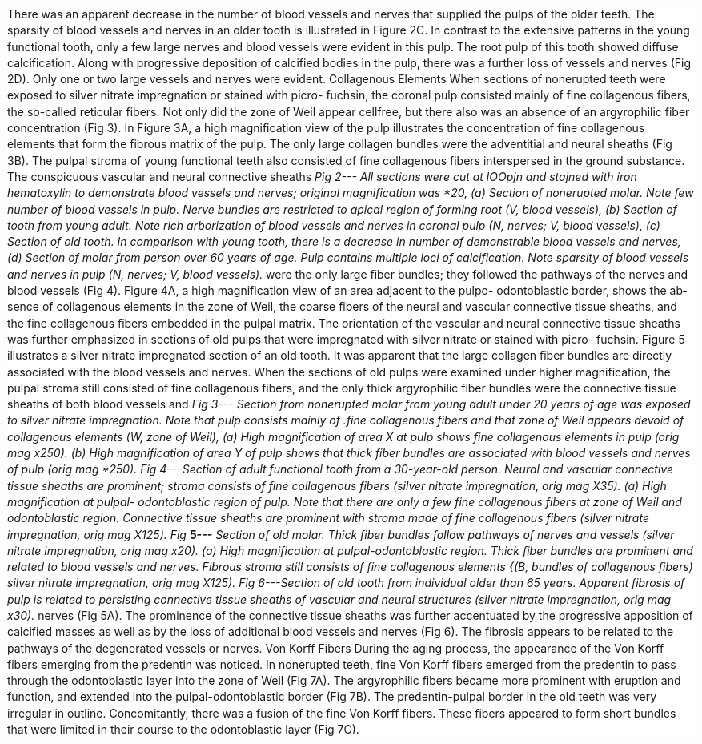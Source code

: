 There was an apparent decrease in the number of blood vessels and nerves that supplied the pulps of the older teeth. The sparsity of blood vessels and nerves in an older tooth is illustrated in Figure 2C. In contrast to the extensive patterns in the young functional tooth, only a few large nerves and blood vessels were evident in this pulp. The root pulp of this tooth showed diffuse calcification. Along with progressive deposition of calcified bodies in the pulp, there was a further loss of vessels and nerves (Fig 2D). Only one or two large vessels and nerves were evident.
Collagenous Elements
When sections of nonerupted teeth were exposed to silver nitrate im­pregnation or stained with picro- fuchsin, the coronal pulp consisted mainly of fine collagenous fibers, the so-called reticular fibers. Not only did the zone of Weil appear cellfree, but there also was an absence of an argyrophilic fiber concentration (Fig 3). In Figure 3A, a high magnifica­tion view of the pulp illustrates the concentration of fine collagenous elements that form the fibrous matrix of the pulp. The only large collagen bundles were the adventitial and neural sheaths (Fig 3B).
The pulpal stroma of young func­tional teeth also consisted of fine collagenous fibers interspersed in the ground substance. The conspicuous vascular and neural connective sheaths *Pig 2--- All sections were cut at lOOpjn and stajned with iron hematoxylin to dem­onstrate blood vessels and nerves; original magnification was \*20, (a) Section of nonerupted molar. Note few number of blood vessels in pulp. Nerve bundles are restricted to apical region of forming root (V, blood vessels), (b) Section of tooth from young adult. Note rich arborization of blood vessels and nerves in coronal pulp (N, nerves; V, blood vessels), (c) Section of old tooth. In comparison with young tooth, there is a decrease in number of demonstrable blood vessels and nerves, (d) Section of molar from person over 60 years of age. Pulp contains multiple loci of calcification. Note sparsity of blood vessels and nerves in pulp (N, nerves; V, blood vessels).* were the only large fiber bundles; they followed the pathways of the nerves and blood vessels (Fig 4). Figure 4A, a high magnification view of an area adjacent to the pulpo- odontoblastic border, shows the ab­sence of collagenous elements in the zone of Weil, the coarse fibers of the neural and vascular connective tissue sheaths, and the fine collagenous fibers embedded in the pulpal matrix.
The orientation of the vascular and neural connective tissue sheaths was further emphasized in sections of old pulps that were impregnated with silver nitrate or stained with picro- fuchsin. Figure 5 illustrates a silver nitrate impregnated section of an old tooth. It was apparent that the large collagen fiber bundles are directly associated with the blood vessels and nerves. When the sections of old pulps were examined under higher magnification, the pulpal stroma still consisted of fine collagenous fibers, and the only thick argyrophilic fiber bundles were the connective tissue sheaths of both blood vessels and *Fig 3--- Section from nonerupted molar from young adult under 20 years of age was exposed to silver nitrate impregnation. Note that pulp consists mainly of .fine collagenous fibers and that zone of Weil appears devoid of collagenous elements (W, zone of Weil), (a) High magnification of area X at pulp shows fine collagenous elements in pulp (orig mag x250). (b) High magnifi­cation of area Y of pulp shows that thick fiber bundles are associated with blood vessels and nerves of pulp (orig mag \*250).*
*Fig 4---Section of adult functional tooth from a 30-year-old person.
 Neural and vascular connective tissue sheaths are promi­nent; stroma consists of fine collagenous fibers (silver nitrate impregnation, orig mag X35). (a) High magnification at pulpal- odontoblastic region of pulp. Note that there are only a few fine collagenous fibers at zone of Weil and odontoblastic region. Connective tissue sheaths are prominent with stroma made of fine collagenous fibers (silver nitrate impregnation, orig mag X125).* *Fig* **5---** *Section of old molar. Thick fiber bundles follow pathways of nerves and vessels (silver nitrate impregnation, orig mag x20). (a) High magnification at pulpal-odonto­blastic region. Thick fiber bundles are prominent and re­lated to blood vessels and nerves. Fibrous stroma still con­sists of fine collagenous elements {(B, bundles of collage­nous fibers) silver nitrate impregnation, orig mag X125).* *Fig 6---Section of old tooth from individual older than 65 years.
Apparent fibrosis of pulp is related to persisting connective tissue sheaths of vascular and neural structures (silver nitrate impregnation, orig mag x30).* nerves (Fig 5A). The prominence of the connective tissue sheaths was further accentuated by the progressive apposition of calcified masses as well as by the loss of additional blood vessels and nerves (Fig 6). The fibrosis appears to be related to the pathways of the degenerated vessels or nerves.
Von Korff Fibers
During the aging process, the ap­pearance of the Von Korff fibers emerging from the predentin was noticed. In nonerupted teeth, fine Von
Korff fibers emerged from the pre­dentin to pass through the odonto­blastic layer into the zone of Weil (Fig 7A). The argyrophilic fibers became more prominent with eruption and function, and extended into the pulpal-odontoblastic border (Fig 7B). The predentin-pulpal border in the old teeth was very irregular in outline. Concomitantly, there was a fusion of the fine Von Korff fibers. These fibers appeared to form short bundles that were limited in their course to the odontoblastic layer (Fig 7C).